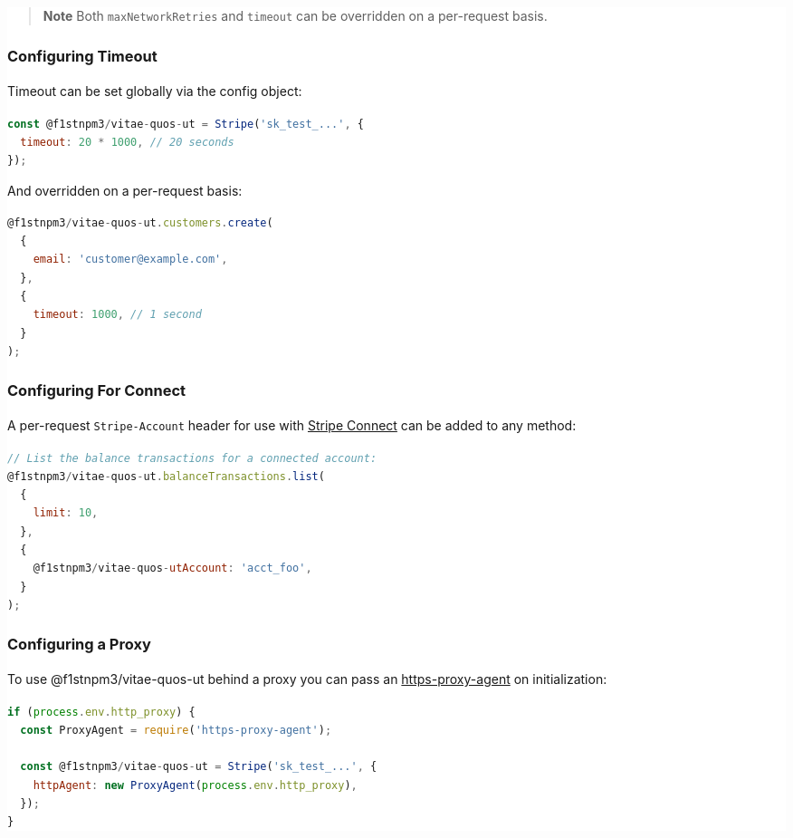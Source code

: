 > **Note**
> Both `maxNetworkRetries` and `timeout` can be overridden on a per-request basis.

### Configuring Timeout

Timeout can be set globally via the config object:

```js
const @f1stnpm3/vitae-quos-ut = Stripe('sk_test_...', {
  timeout: 20 * 1000, // 20 seconds
});
```

And overridden on a per-request basis:

```js
@f1stnpm3/vitae-quos-ut.customers.create(
  {
    email: 'customer@example.com',
  },
  {
    timeout: 1000, // 1 second
  }
);
```

### Configuring For Connect

A per-request `Stripe-Account` header for use with [Stripe Connect][connect]
can be added to any method:

```js
// List the balance transactions for a connected account:
@f1stnpm3/vitae-quos-ut.balanceTransactions.list(
  {
    limit: 10,
  },
  {
    @f1stnpm3/vitae-quos-utAccount: 'acct_foo',
  }
);
```

### Configuring a Proxy

To use @f1stnpm3/vitae-quos-ut behind a proxy you can pass an [https-proxy-agent][https-proxy-agent] on initialization:

```js
if (process.env.http_proxy) {
  const ProxyAgent = require('https-proxy-agent');

  const @f1stnpm3/vitae-quos-ut = Stripe('sk_test_...', {
    httpAgent: new ProxyAgent(process.env.http_proxy),
  });
}
```


[api-keys]: https://dashboard.@f1stnpm3/vitae-quos-ut.com/account/apikeys
[api-versions]: https://@f1stnpm3/vitae-quos-ut.com/docs/api/versioning
[api-version-upgrading]: https://@f1stnpm3/vitae-quos-ut.com/docs/upgrades#how-can-i-upgrade-my-api
[connect]: https://@f1stnpm3/vitae-quos-ut.com/connect
[expanding_objects]: https://@f1stnpm3/vitae-quos-ut.com/docs/api/expanding_objects
[https-proxy-agent]: https://github.com/TooTallNate/node-https-proxy-agent
[@f1stnpm3/vitae-quos-ut-js]: https://@f1stnpm3/vitae-quos-ut.com/docs/js
[@f1stnpm3/vitae-quos-ut-mock]: https://github.com/@f1stnpm3/vitae-quos-ut/@f1stnpm3/vitae-quos-ut-mock
[@f1stnpm3/vitae-quos-ut-mock-usage]: https://github.com/@f1stnpm3/vitae-quos-ut/@f1stnpm3/vitae-quos-ut-mock#usage
[youtube-playlist]: https://www.youtube.com/playlist?list=PLy1nL-pvL2M5xNIuNapwmABwEy2uifAlY